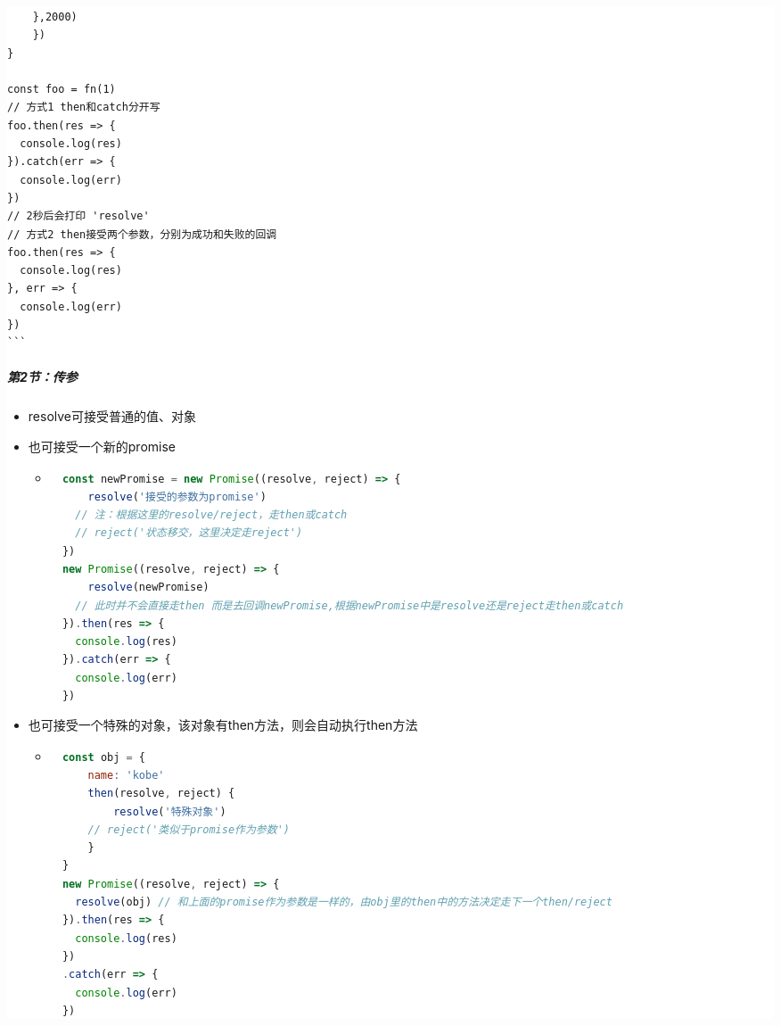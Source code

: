         },2000)
    	})
    }
    
    const foo = fn(1)
    // 方式1 then和catch分开写
    foo.then(res => {
      console.log(res)
    }).catch(err => {
      console.log(err)
    })
    // 2秒后会打印 'resolve'
    // 方式2 then接受两个参数，分别为成功和失败的回调
    foo.then(res => {
      console.log(res)
    }, err => {
      console.log(err)
    })
    ```

##### 第2节：传参

- resolve可接受普通的值、对象

- 也可接受一个新的promise

    - ```javascript
        const newPromise = new Promise((resolve, reject) => {
        	resolve('接受的参数为promise')
          // 注：根据这里的resolve/reject，走then或catch
          // reject('状态移交，这里决定走reject')
        })
        new Promise((resolve, reject) => {
        	resolve(newPromise) 
          // 此时并不会直接走then 而是去回调newPromise,根据newPromise中是resolve还是reject走then或catch
        }).then(res => {
          console.log(res)
        }).catch(err => {
          console.log(err)
        })
        ```

- 也可接受一个特殊的对象，该对象有then方法，则会自动执行then方法

    - ```javascript
        const obj = {
        	name: 'kobe'
        	then(resolve, reject) {
        		resolve('特殊对象')
            // reject('类似于promise作为参数')
        	}
        }
        new Promise((resolve, reject) => {
          resolve(obj) // 和上面的promise作为参数是一样的，由obj里的then中的方法决定走下一个then/reject
        }).then(res => {
          console.log(res)
        })
        .catch(err => {
          console.log(err)
        })
        ```
